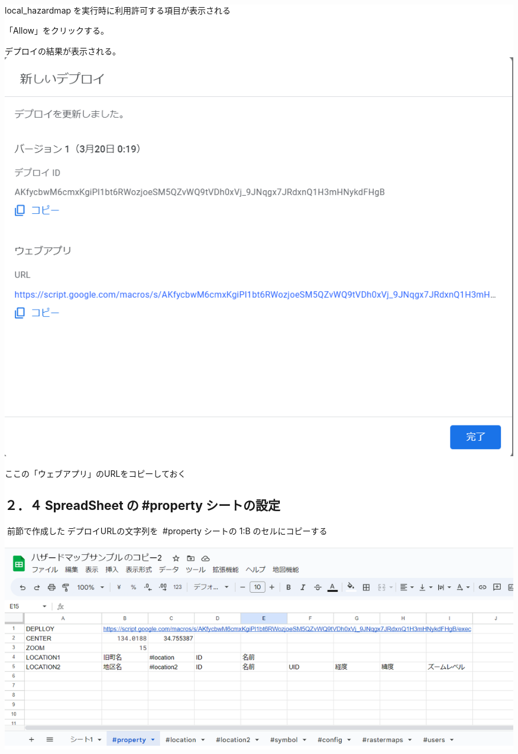 local\_hazardmap を実行時に利用許可する項目が表示される

「Allow」をクリックする。

デプロイの結果が表示される。![](images/image13.png)

ここの「ウェブアプリ」のURLをコピーしておく

## ２．４ SpreadSheet の #property シートの設定

 前節で作成した デプロイURLの文字列を  #property シートの 1:B のセルにコピーする

![](images/image23.png)
